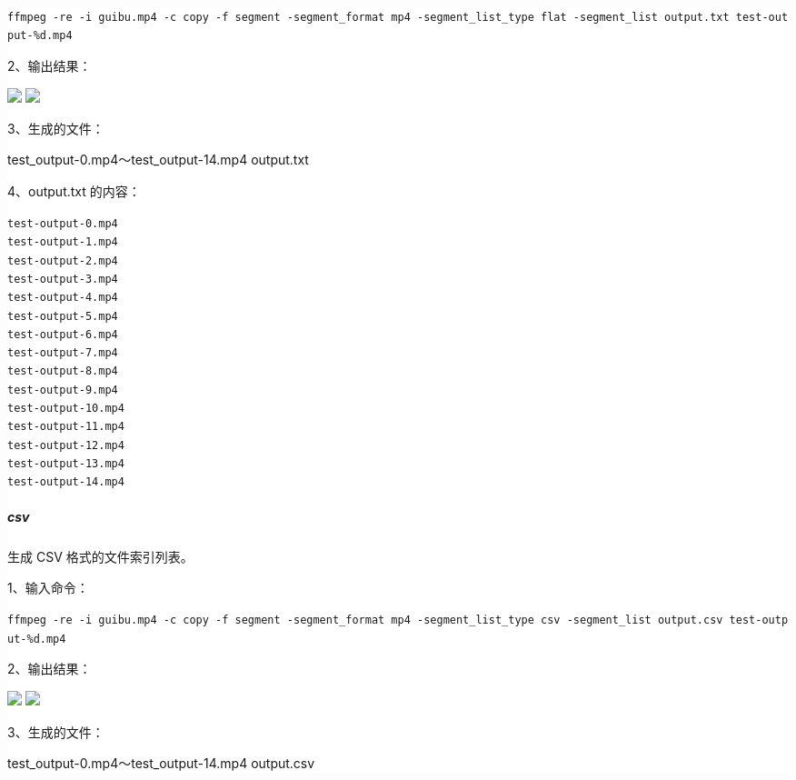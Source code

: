 ```shell
ffmpeg -re -i guibu.mp4 -c copy -f segment -segment_format mp4 -segment_list_type flat -segment_list output.txt test-output-%d.mp4
```

2、输出结果：

![](https://weichao-io-1257283924.cos.ap-beijing.myqcloud.com/qldownload/ffmpeg-%E5%91%BD%E4%BB%A4%E5%B8%B8%E7%94%A8%E5%8A%9F%E8%83%BD35.png)
![](https://weichao-io-1257283924.cos.ap-beijing.myqcloud.com/qldownload/ffmpeg-%E5%91%BD%E4%BB%A4%E5%B8%B8%E7%94%A8%E5%8A%9F%E8%83%BD36.png)

3、生成的文件：

test_output-0.mp4～test_output-14.mp4
output.txt

4、output.txt 的内容：

```xml
test-output-0.mp4
test-output-1.mp4
test-output-2.mp4
test-output-3.mp4
test-output-4.mp4
test-output-5.mp4
test-output-6.mp4
test-output-7.mp4
test-output-8.mp4
test-output-9.mp4
test-output-10.mp4
test-output-11.mp4
test-output-12.mp4
test-output-13.mp4
test-output-14.mp4
```

##### **csv**

生成 CSV 格式的文件索引列表。

1、输入命令：

```shell
ffmpeg -re -i guibu.mp4 -c copy -f segment -segment_format mp4 -segment_list_type csv -segment_list output.csv test-output-%d.mp4
```

2、输出结果：

![](https://weichao-io-1257283924.cos.ap-beijing.myqcloud.com/qldownload/ffmpeg-%E5%91%BD%E4%BB%A4%E5%B8%B8%E7%94%A8%E5%8A%9F%E8%83%BD37.png)
![](https://weichao-io-1257283924.cos.ap-beijing.myqcloud.com/qldownload/ffmpeg-%E5%91%BD%E4%BB%A4%E5%B8%B8%E7%94%A8%E5%8A%9F%E8%83%BD38.png)

3、生成的文件：

test_output-0.mp4～test_output-14.mp4
output.csv
